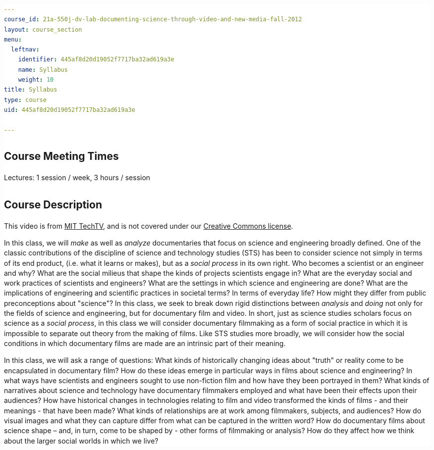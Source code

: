 ```yaml
---
course_id: 21a-550j-dv-lab-documenting-science-through-video-and-new-media-fall-2012
layout: course_section
menu:
  leftnav:
    identifier: 445af8d20d19052f7717ba32ad619a3e
    name: Syllabus
    weight: 10
title: Syllabus
type: course
uid: 445af8d20d19052f7717ba32ad619a3e

---
```


Course Meeting Times
--------------------

Lectures: 1 session / week, 3 hours / session

Course Description
------------------

This video is from [MIT TechTV](http://techtv.mit.edu/), and is not covered under our [Creative Commons license](/terms/#cc).

In this class, we will _make_ as well as _analyze_ documentaries that focus on science and engineering broadly defined. One of the classic contributions of the discipline of science and technology studies (STS) has been to consider science not simply in terms of its end product, (i.e. what it learns or makes), but as a _social process_ in its own right. Who becomes a scientist or an engineer and why? What are the social milieus that shape the kinds of projects scientists engage in? What are the everyday social and work practices of scientists and engineers? What are the settings in which science and engineering are done? What are the implications of engineering and scientific practices in societal terms? In terms of everyday life? How might they differ from public preconceptions about "science"? In this class, we seek to break down rigid distinctions between _analysis_ and _doing_ not only for the fields of science and engineering, but for documentary film and video. In short, just as science studies scholars focus on science as a _social process_, in this class we will consider documentary filmmaking as a form of social practice in which it is impossible to separate out theory from the making of films. Like STS studies more broadly, we will consider how the social conditions in which documentary films are made are an intrinsic part of their meaning.

In this class, we will ask a range of questions: What kinds of historically changing ideas about "truth" or reality come to be encapsulated in documentary film? How do these ideas emerge in particular ways in films about science and engineering? In what ways have scientists and engineers sought to use non-fiction film and how have they been portrayed in them? What kinds of narratives about science and technology have documentary filmmakers employed and what have been their effects upon their audiences? How have historical changes in technologies relating to film and video transformed the kinds of films - and their meanings - that have been made? What kinds of relationships are at work among filmmakers, subjects, and audiences? How do visual images and what they can capture differ from what can be captured in the written word? How do documentary films about science shape – and, in turn, come to be shaped by - other forms of filmmaking or analysis? How do they affect how we think about the larger social worlds in which we live?
